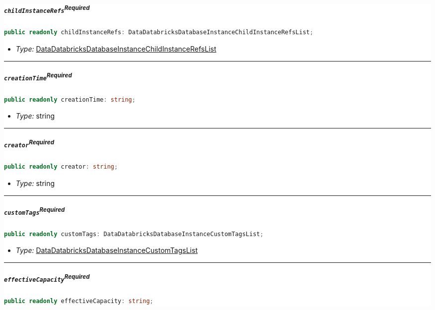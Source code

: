 ##### `childInstanceRefs`<sup>Required</sup> <a name="childInstanceRefs" id="@cdktf/provider-databricks.dataDatabricksDatabaseInstance.DataDatabricksDatabaseInstance.property.childInstanceRefs"></a>

```typescript
public readonly childInstanceRefs: DataDatabricksDatabaseInstanceChildInstanceRefsList;
```

- *Type:* <a href="#@cdktf/provider-databricks.dataDatabricksDatabaseInstance.DataDatabricksDatabaseInstanceChildInstanceRefsList">DataDatabricksDatabaseInstanceChildInstanceRefsList</a>

---

##### `creationTime`<sup>Required</sup> <a name="creationTime" id="@cdktf/provider-databricks.dataDatabricksDatabaseInstance.DataDatabricksDatabaseInstance.property.creationTime"></a>

```typescript
public readonly creationTime: string;
```

- *Type:* string

---

##### `creator`<sup>Required</sup> <a name="creator" id="@cdktf/provider-databricks.dataDatabricksDatabaseInstance.DataDatabricksDatabaseInstance.property.creator"></a>

```typescript
public readonly creator: string;
```

- *Type:* string

---

##### `customTags`<sup>Required</sup> <a name="customTags" id="@cdktf/provider-databricks.dataDatabricksDatabaseInstance.DataDatabricksDatabaseInstance.property.customTags"></a>

```typescript
public readonly customTags: DataDatabricksDatabaseInstanceCustomTagsList;
```

- *Type:* <a href="#@cdktf/provider-databricks.dataDatabricksDatabaseInstance.DataDatabricksDatabaseInstanceCustomTagsList">DataDatabricksDatabaseInstanceCustomTagsList</a>

---

##### `effectiveCapacity`<sup>Required</sup> <a name="effectiveCapacity" id="@cdktf/provider-databricks.dataDatabricksDatabaseInstance.DataDatabricksDatabaseInstance.property.effectiveCapacity"></a>

```typescript
public readonly effectiveCapacity: string;
```

